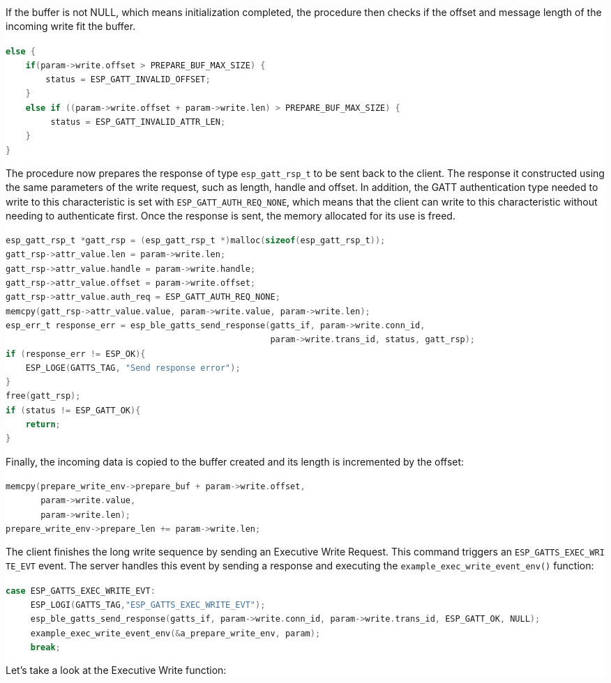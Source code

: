 If the buffer is not NULL, which means initialization completed, the procedure then checks if the offset and message length of the incoming write fit the buffer.

```c
else {
	if(param->write.offset > PREPARE_BUF_MAX_SIZE) {
		status = ESP_GATT_INVALID_OFFSET;
	}
	else if ((param->write.offset + param->write.len) > PREPARE_BUF_MAX_SIZE) {
		 status = ESP_GATT_INVALID_ATTR_LEN;
	}
}
```

The procedure now prepares the response of type `esp_gatt_rsp_t` to be sent back to the client. The response it constructed using the same parameters of the write request, such as length, handle and offset. In addition, the GATT authentication type needed to write to this characteristic is set with `ESP_GATT_AUTH_REQ_NONE`, which means that the client can write to this characteristic without needing to authenticate first. Once the response is sent, the memory allocated for its use is freed.

```c
esp_gatt_rsp_t *gatt_rsp = (esp_gatt_rsp_t *)malloc(sizeof(esp_gatt_rsp_t));
gatt_rsp->attr_value.len = param->write.len;
gatt_rsp->attr_value.handle = param->write.handle;
gatt_rsp->attr_value.offset = param->write.offset;
gatt_rsp->attr_value.auth_req = ESP_GATT_AUTH_REQ_NONE;
memcpy(gatt_rsp->attr_value.value, param->write.value, param->write.len);
esp_err_t response_err = esp_ble_gatts_send_response(gatts_if, param->write.conn_id,
                                                     param->write.trans_id, status, gatt_rsp);
if (response_err != ESP_OK){
	ESP_LOGE(GATTS_TAG, "Send response error");
}
free(gatt_rsp);
if (status != ESP_GATT_OK){
	return;
}
```
Finally, the incoming data is copied to the buffer created and its length is incremented by the offset:

```c
memcpy(prepare_write_env->prepare_buf + param->write.offset,
       param->write.value,
       param->write.len);
prepare_write_env->prepare_len += param->write.len;
```
The client finishes the long write sequence by sending an Executive Write Request. This command triggers an `ESP_GATTS_EXEC_WRITE_EVT` event. The server handles this event by sending a response and executing the `example_exec_write_event_env()` function:

```c
case ESP_GATTS_EXEC_WRITE_EVT:
     ESP_LOGI(GATTS_TAG,"ESP_GATTS_EXEC_WRITE_EVT");
     esp_ble_gatts_send_response(gatts_if, param->write.conn_id, param->write.trans_id, ESP_GATT_OK, NULL);
     example_exec_write_event_env(&a_prepare_write_env, param);
     break;
```
Let’s take a look at the Executive Write function:
